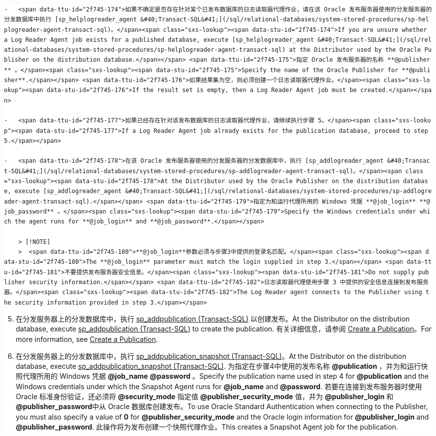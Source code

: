     -   <span data-ttu-id="2f745-174">如果不确定是否存在针对某个已发布数据库的日志读取器代理作业，请在该 Oracle 发布服务器使用的分发服务器的分发数据库中执行 [sp_helplogreader_agent &#40;Transact-SQL&#41;](/sql/relational-databases/system-stored-procedures/sp-helplogreader-agent-transact-sql)。</span><span class="sxs-lookup"><span data-stu-id="2f745-174">If you are unsure whether a Log Reader Agent job exists for a published database, execute [sp_helplogreader_agent &#40;Transact-SQL&#41;](/sql/relational-databases/system-stored-procedures/sp-helplogreader-agent-transact-sql) at the Distributor used by the Oracle Publisher on the distribution database.</span></span> <span data-ttu-id="2f745-175">指定 Oracle 发布服务器的名称 **@publisher** 。</span><span class="sxs-lookup"><span data-stu-id="2f745-175">Specify the name of the Oracle Publisher for **@publisher**.</span></span> <span data-ttu-id="2f745-176">如果结果集为空，则必须创建一个日志读取器代理作业。</span><span class="sxs-lookup"><span data-stu-id="2f745-176">If the result set is empty, then a Log Reader Agent job must be created.</span></span>  
  
    -   <span data-ttu-id="2f745-177">如果已经存在针对该发布数据库的日志读取器代理作业，请继续执行步骤 5。</span><span class="sxs-lookup"><span data-stu-id="2f745-177">If a Log Reader Agent job already exists for the publication database, proceed to step 5.</span></span>  
  
    -   <span data-ttu-id="2f745-178">在该 Oracle 发布服务器使用的分发服务器的分发数据库中，执行 [sp_addlogreader_agent &#40;Transact-SQL&#41;](/sql/relational-databases/system-stored-procedures/sp-addlogreader-agent-transact-sql)。</span><span class="sxs-lookup"><span data-stu-id="2f745-178">At the Distributor used by the Oracle Publisher on the distribution database, execute [sp_addlogreader_agent &#40;Transact-SQL&#41;](/sql/relational-databases/system-stored-procedures/sp-addlogreader-agent-transact-sql).</span></span> <span data-ttu-id="2f745-179">指定为和运行代理所用的 Windows 凭据 **@job_login** **@job_password** 。</span><span class="sxs-lookup"><span data-stu-id="2f745-179">Specify the Windows credentials under which the agent runs for **@job_login** and **@job_password**.</span></span>  
  
        > [!NOTE]  
        >  <span data-ttu-id="2f745-180">**@job_login**参数必须与步骤3中提供的登录名匹配。</span><span class="sxs-lookup"><span data-stu-id="2f745-180">The **@job_login** parameter must match the login supplied in step 3.</span></span> <span data-ttu-id="2f745-181">不要提供发布服务器安全信息。</span><span class="sxs-lookup"><span data-stu-id="2f745-181">Do not supply publisher security information.</span></span> <span data-ttu-id="2f745-182">日志读取器代理使用步骤 3 中提供的安全信息连接到发布服务器。</span><span class="sxs-lookup"><span data-stu-id="2f745-182">The Log Reader agent connects to the Publisher using the security information provided in step 3.</span></span>  
  
5.  <span data-ttu-id="2f745-183">在分发服务器上的分发数据库中，执行 [sp_addpublication &#40;Transact-SQL&#41;](/sql/relational-databases/system-stored-procedures/sp-addpublication-transact-sql) 以创建发布。</span><span class="sxs-lookup"><span data-stu-id="2f745-183">At the Distributor on the distribution database, execute [sp_addpublication &#40;Transact-SQL&#41;](/sql/relational-databases/system-stored-procedures/sp-addpublication-transact-sql) to create the publication.</span></span> <span data-ttu-id="2f745-184">有关详细信息，请参阅 [Create a Publication](create-a-publication.md)。</span><span class="sxs-lookup"><span data-stu-id="2f745-184">For more information, see [Create a Publication](create-a-publication.md).</span></span>  
  
6.  <span data-ttu-id="2f745-185">在分发服务器上的分发数据库中，执行 [sp_addpublication_snapshot &#40;Transact-SQL&#41;](/sql/relational-databases/system-stored-procedures/sp-addpublication-snapshot-transact-sql)。</span><span class="sxs-lookup"><span data-stu-id="2f745-185">At the Distributor on the distribution database, execute [sp_addpublication_snapshot &#40;Transact-SQL&#41;](/sql/relational-databases/system-stored-procedures/sp-addpublication-snapshot-transact-sql).</span></span> <span data-ttu-id="2f745-186">为指定在步骤4中使用的发布名称 **@publication** ，并为和运行快照代理所用的 Windows 凭据 **@job_name** **@password** 。</span><span class="sxs-lookup"><span data-stu-id="2f745-186">Specify the publication name used in step 4 for **@publication** and the Windows credentials under which the Snapshot Agent runs for **@job_name** and **@password**.</span></span> <span data-ttu-id="2f745-187">若要在连接到发布服务器时使用 Oracle 标准身份验证，还必须将 **@security_mode** 指定值 **@publisher_security_mode** 值，并为 **@publisher_login** 和 **@publisher_password**中从 Oracle 数据库创建发布。</span><span class="sxs-lookup"><span data-stu-id="2f745-187">To use Oracle Standard Authentication when connecting to the Publisher, you must also specify a value of **0** for **@publisher_security_mode** and the Oracle login information for **@publisher_login** and **@publisher_password**.</span></span> <span data-ttu-id="2f745-188">此操作将为发布创建一个快照代理作业。</span><span class="sxs-lookup"><span data-stu-id="2f745-188">This creates a Snapshot Agent job for the publication.</span></span>  
  